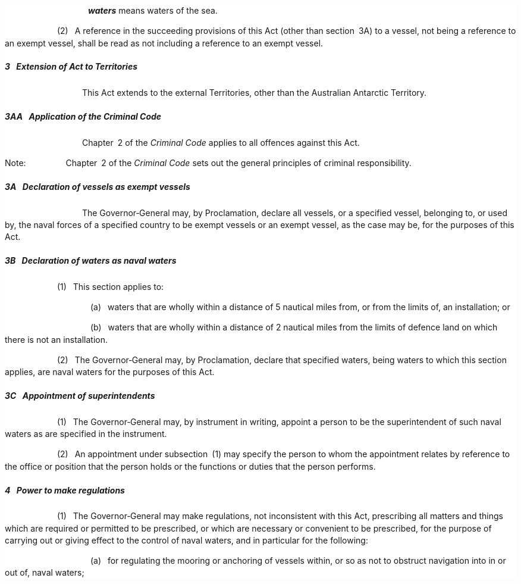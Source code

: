                     <a name="water"></a>**_waters_** means waters of the sea.

             (2)  A reference in the succeeding provisions of this Act (other than section 3A) to a vessel, not being a reference to an exempt vessel, shall be read as not including a reference to an exempt vessel.

##### <a id="3"></a>3  Extension of Act to Territories

                   This Act extends to the external Territories, other than the Australian Antarctic Territory.

##### <a id="3AA"></a>3AA  Application of the _Criminal Code_

                   Chapter 2 of the _Criminal Code_ applies to all offences against this Act.

Note:          Chapter 2 of the _Criminal Code_ sets out the general principles of criminal responsibility.

##### <a id="3A"></a>3A  Declaration of vessels as exempt vessels

                   The Governor‑General may, by Proclamation, declare all vessels, or a specified vessel, belonging to, or used by, the naval forces of a specified country to be exempt vessels or an exempt vessel, as the case may be, for the purposes of this Act.

##### <a id="3B"></a>3B  Declaration of waters as naval waters

             (1)  This section applies to:

                     (a)  waters that are wholly within a distance of 5 nautical miles from, or from the limits of, an installation; or

                     (b)  waters that are wholly within a distance of 2 nautical miles from the limits of defence land on which there is not an installation.

             (2)  The Governor‑General may, by Proclamation, declare that specified waters, being waters to which this section applies, are naval waters for the purposes of this Act.

##### <a id="3C"></a>3C  Appointment of superintendents

             (1)  The Governor‑General may, by instrument in writing, appoint a person to be the superintendent of such naval waters as are specified in the instrument.

             (2)  An appointment under subsection (1) may specify the person to whom the appointment relates by reference to the office or position that the person holds or the functions or duties that the person performs.

##### <a id="4"></a>4  Power to make regulations

             (1)  The Governor‑General may make regulations, not inconsistent with this Act, prescribing all matters and things which are required or permitted to be prescribed, or which are necessary or convenient to be prescribed, for the purpose of carrying out or giving effect to the control of naval waters, and in particular for the following:

                     (a)  for regulating the mooring or anchoring of vessels within, or so as not to obstruct navigation into in or out of, naval waters;
